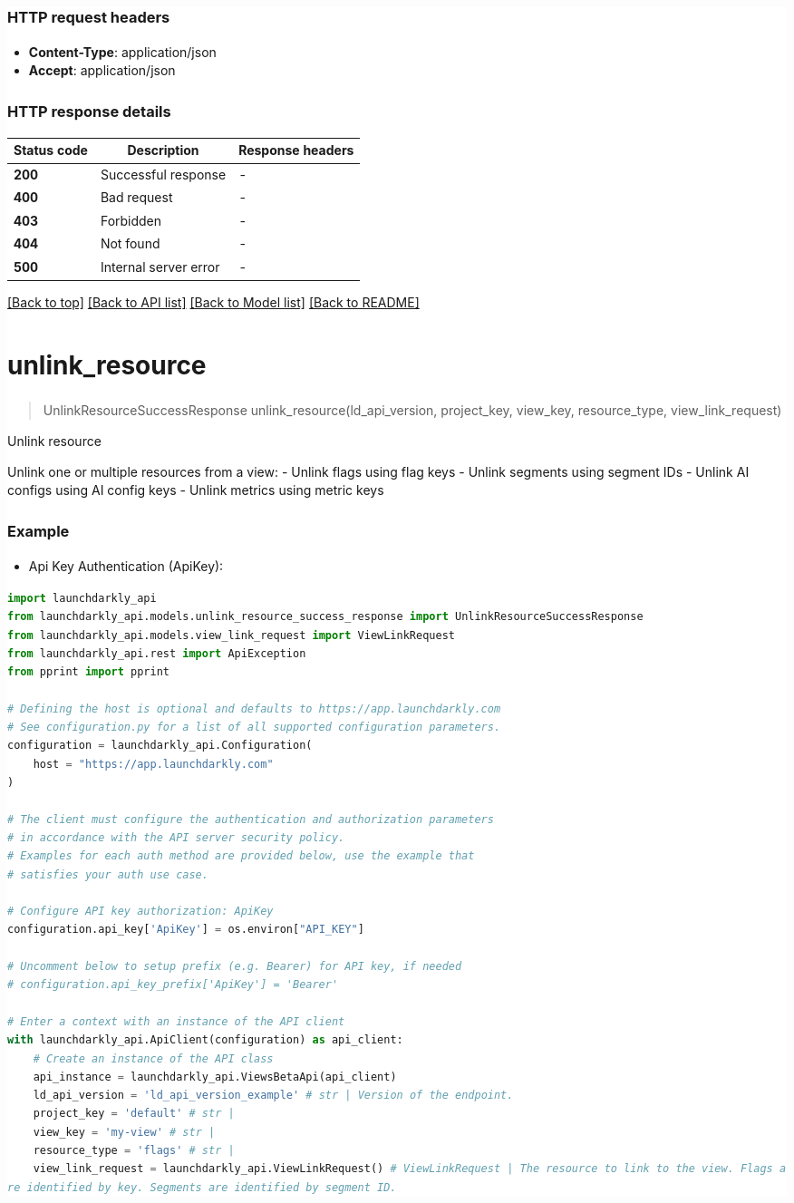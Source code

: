 ### HTTP request headers

 - **Content-Type**: application/json
 - **Accept**: application/json

### HTTP response details

| Status code | Description | Response headers |
|-------------|-------------|------------------|
**200** | Successful response |  -  |
**400** | Bad request |  -  |
**403** | Forbidden |  -  |
**404** | Not found |  -  |
**500** | Internal server error |  -  |

[[Back to top]](#) [[Back to API list]](../README.md#documentation-for-api-endpoints) [[Back to Model list]](../README.md#documentation-for-models) [[Back to README]](../README.md)

# **unlink_resource**
> UnlinkResourceSuccessResponse unlink_resource(ld_api_version, project_key, view_key, resource_type, view_link_request)

Unlink resource

Unlink one or multiple resources from a view: - Unlink flags using flag keys - Unlink segments using segment IDs - Unlink AI configs using AI config keys - Unlink metrics using metric keys 

### Example

* Api Key Authentication (ApiKey):

```python
import launchdarkly_api
from launchdarkly_api.models.unlink_resource_success_response import UnlinkResourceSuccessResponse
from launchdarkly_api.models.view_link_request import ViewLinkRequest
from launchdarkly_api.rest import ApiException
from pprint import pprint

# Defining the host is optional and defaults to https://app.launchdarkly.com
# See configuration.py for a list of all supported configuration parameters.
configuration = launchdarkly_api.Configuration(
    host = "https://app.launchdarkly.com"
)

# The client must configure the authentication and authorization parameters
# in accordance with the API server security policy.
# Examples for each auth method are provided below, use the example that
# satisfies your auth use case.

# Configure API key authorization: ApiKey
configuration.api_key['ApiKey'] = os.environ["API_KEY"]

# Uncomment below to setup prefix (e.g. Bearer) for API key, if needed
# configuration.api_key_prefix['ApiKey'] = 'Bearer'

# Enter a context with an instance of the API client
with launchdarkly_api.ApiClient(configuration) as api_client:
    # Create an instance of the API class
    api_instance = launchdarkly_api.ViewsBetaApi(api_client)
    ld_api_version = 'ld_api_version_example' # str | Version of the endpoint.
    project_key = 'default' # str | 
    view_key = 'my-view' # str | 
    resource_type = 'flags' # str | 
    view_link_request = launchdarkly_api.ViewLinkRequest() # ViewLinkRequest | The resource to link to the view. Flags are identified by key. Segments are identified by segment ID.
```